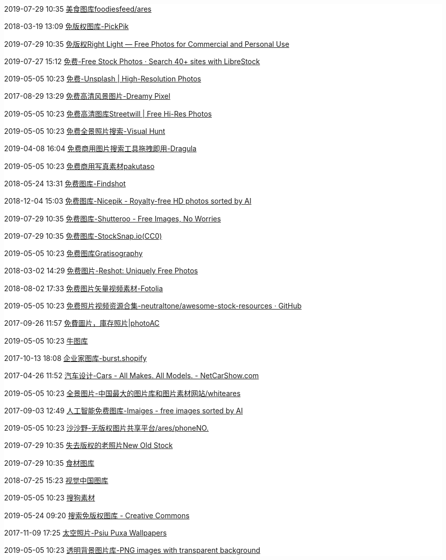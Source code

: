 2019-07-29 10:35 [美食图库foodiesfeed/ares](http://foodiesfeed.com/)

2018-03-19 13:09 [免版权图库-PickPik](https://www.pickpik.com/)

2019-07-29 10:35 [免版权Right Light — Free Photos for Commercial and Personal Use](http://rightlight.nordwoodthemes.com/)

2019-07-27 15:12 [免费-Free Stock Photos · Search 40+ sites with LibreStock](https://librestock.com/)

2019-05-05 10:23 [免费-Unsplash | High-Resolution Photos](https://unsplash.com/)

2017-08-29 13:29 [免费高清风景图片-Dreamy Pixel](https://dreamypixel.com/)

2019-05-05 10:23 [免费高清图库Streetwill | Free Hi-Res Photos](http://streetwill.co/)

2019-05-05 10:23 [免费全景照片搜索-Visual Hunt](http://visualhunt.com/)

2019-04-08 16:04 [免费商用图片搜索工具拖拽即用-Dragula](https://dragula.teamxenox.com/)

2019-05-05 10:23 [免费商用写真素材pakutaso](https://www.pakutaso.com/)

2018-05-24 13:31 [免费图库-Findshot](https://findshot.com/)

2018-12-04 15:03 [免费图库-Nicepik - Royalty-free HD photos sorted by AI](https://www.nicepik.com/)

2019-07-29 10:35 [免费图库-Shutteroo - Free Images, No Worries](https://shutteroo.com/)

2019-07-29 10:35 [免费图库-StockSnap.io(CC0)](https://stocksnap.io/)

2019-05-05 10:23 [免费图库Gratisography](http://www.gratisography.com/)

2018-03-02 14:29 [免费图片-Reshot: Uniquely Free Photos](https://www.reshot.com/)

2018-08-02 17:33 [免费图片矢量视频素材-Fotolia](https://cn.fotolia.com/)

2019-05-05 10:23 [免费照片视频资源合集-neutraltone/awesome-stock-resources · GitHub](https://github.com/neutraltone/awesome-stock-resources)

2017-09-26 11:57 [免費圖片，庫存照片|photoAC](https://photo-ac.com/tw/)

2019-05-05 10:23 [牛图库](http://niutuku.com/)

2017-10-13 18:08 [企业家图库-burst.shopify](https://burst.shopify.com/)

2017-04-26 11:52 [汽车设计-Cars - All Makes. All Models. - NetCarShow.com](https://www.netcarshow.com/)

2019-05-05 10:23 [全景图片-中国最大的图片库和图片素材网站/whiteares](http://www.quanjing.com/)

2017-09-03 12:49 [人工智能免费图库-Imaiges - free images sorted by AI](https://www.imaiges.com/)

2019-05-05 10:23 [沙沙野-无版权图片共享平台/ares/phoneNO.](https://www.ssyer.com/)

2019-07-29 10:35 [失去版权的老照片New Old Stock](https://nos.twnsnd.co/)

2019-07-29 10:35 [食材图库](http://www.sozai-page.com/)

2018-07-25 15:23 [视觉中国图库](https://www.vcg.com/index)

2019-05-05 10:23 [搜狗素材](http://sucai.sogou.com/)

2019-05-24 09:20 [搜索免版权图库 - Creative Commons](https://ccsearch.creativecommons.org/)

2017-11-09 17:25 [太空照片-Psiu Puxa Wallpapers](https://psiupuxa.com/)

2019-05-05 10:23 [透明背景图片库-PNG images with transparent background](http://pngimg.com/)
